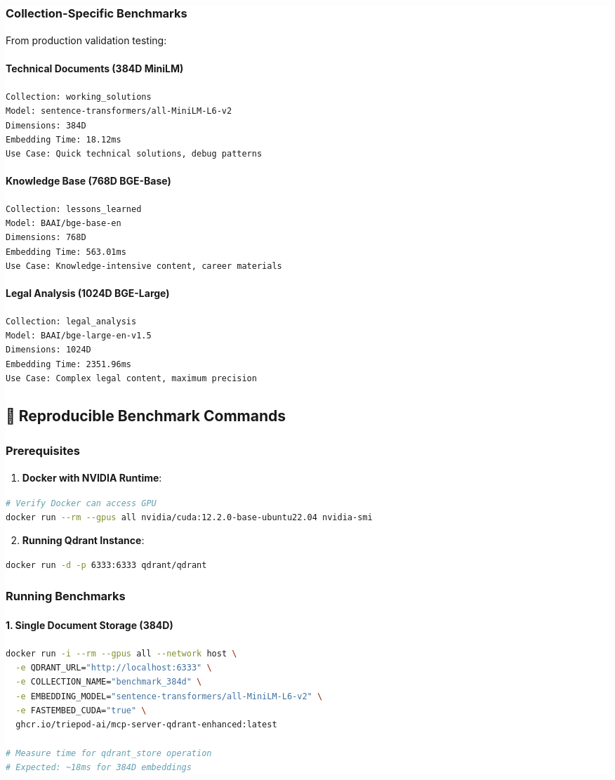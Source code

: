 ### Collection-Specific Benchmarks

From production validation testing:

#### Technical Documents (384D MiniLM)
```
Collection: working_solutions
Model: sentence-transformers/all-MiniLM-L6-v2
Dimensions: 384D
Embedding Time: 18.12ms
Use Case: Quick technical solutions, debug patterns
```

#### Knowledge Base (768D BGE-Base)
```
Collection: lessons_learned
Model: BAAI/bge-base-en
Dimensions: 768D
Embedding Time: 563.01ms
Use Case: Knowledge-intensive content, career materials
```

#### Legal Analysis (1024D BGE-Large)
```
Collection: legal_analysis
Model: BAAI/bge-large-en-v1.5
Dimensions: 1024D
Embedding Time: 2351.96ms
Use Case: Complex legal content, maximum precision
```

## 🧪 Reproducible Benchmark Commands

### Prerequisites

1. **Docker with NVIDIA Runtime**:
```bash
# Verify Docker can access GPU
docker run --rm --gpus all nvidia/cuda:12.2.0-base-ubuntu22.04 nvidia-smi
```

2. **Running Qdrant Instance**:
```bash
docker run -d -p 6333:6333 qdrant/qdrant
```

### Running Benchmarks

#### 1. Single Document Storage (384D)
```bash
docker run -i --rm --gpus all --network host \
  -e QDRANT_URL="http://localhost:6333" \
  -e COLLECTION_NAME="benchmark_384d" \
  -e EMBEDDING_MODEL="sentence-transformers/all-MiniLM-L6-v2" \
  -e FASTEMBED_CUDA="true" \
  ghcr.io/triepod-ai/mcp-server-qdrant-enhanced:latest

# Measure time for qdrant_store operation
# Expected: ~18ms for 384D embeddings
```
